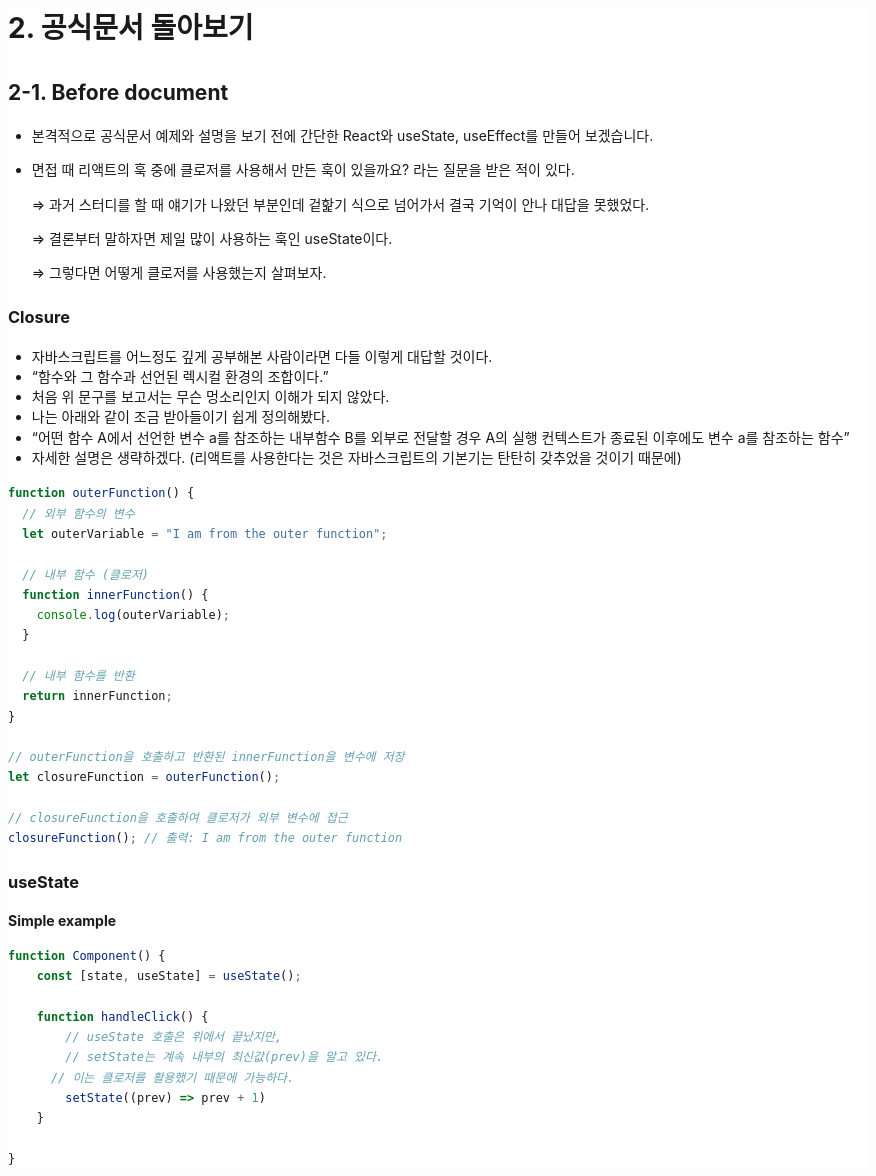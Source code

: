 # 2. 공식문서 돌아보기

## 2-1. Before document

- 본격적으로 공식문서 예제와 설명을 보기 전에 간단한 React와 useState, useEffect를 만들어 보겠습니다.
- 면접 때 리액트의 훅 중에 클로저를 사용해서 만든 훅이 있을까요? 라는 질문을 받은 적이 있다.
    
    ⇒ 과거 스터디를 할 때 얘기가 나왔던 부분인데 겉핥기 식으로 넘어가서 결국 기억이 안나 대답을 못했었다.
    
    ⇒ 결론부터 말하자면 제일 많이 사용하는 훅인 useState이다.
    
    ⇒ 그렇다면 어떻게 클로저를 사용했는지 살펴보자.
    

### Closure

- 자바스크립트를 어느정도 깊게 공부해본 사람이라면 다들 이렇게 대답할 것이다.
- “함수와 그 함수과 선언된 렉시컬 환경의 조합이다.”
- 처음 위 문구를 보고서는 무슨 멍소리인지 이해가  되지 않았다.
- 나는 아래와 같이 조금 받아들이기 쉽게 정의해봤다.
- “어떤 함수 A에서 선언한 변수 a를 참조하는 내부함수 B를 외부로 전달할 경우 A의 실행 컨텍스트가 종료된 이후에도 변수 a를 참조하는 함수”
- 자세한 설명은 생략하겠다. (리액트를 사용한다는 것은 자바스크립트의 기본기는 탄탄히 갖추었을 것이기 때문에)

```jsx
function outerFunction() {
  // 외부 함수의 변수
  let outerVariable = "I am from the outer function";

  // 내부 함수 (클로저)
  function innerFunction() {
    console.log(outerVariable);
  }

  // 내부 함수를 반환
  return innerFunction;
}

// outerFunction을 호출하고 반환된 innerFunction을 변수에 저장
let closureFunction = outerFunction();

// closureFunction을 호출하여 클로저가 외부 변수에 접근
closureFunction(); // 출력: I am from the outer function
```

### useState

**Simple example**

```jsx
function Component() {
	const [state, useState] = useState();

	function handleClick() {
		// useState 호출은 위에서 끝났지만,
		// setState는 계속 내부의 최신값(prev)을 알고 있다.
	  // 이는 클로저를 활용했기 때문에 가능하다.
		setState((prev) => prev + 1)
	}

}
```
